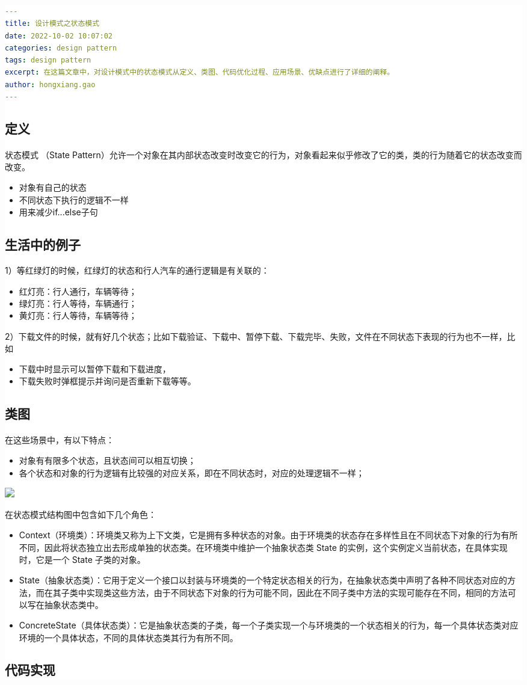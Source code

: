 ```yaml
---
title: 设计模式之状态模式
date: 2022-10-02 10:07:02
categories: design pattern
tags: design pattern
excerpt: 在这篇文章中，对设计模式中的状态模式从定义、类图、代码优化过程、应用场景、优缺点进行了详细的阐释。
author: hongxiang.gao
---
```



## 定义

状态模式 （State Pattern）允许一个对象在其内部状态改变时改变它的行为，对象看起来似乎修改了它的类，类的行为随着它的状态改变而改变。

+ 对象有自己的状态
+ 不同状态下执行的逻辑不一样
+ 用来减少if...else子句

## 生活中的例子

1）等红绿灯的时候，红绿灯的状态和行人汽车的通行逻辑是有关联的：

+ 红灯亮：行人通行，车辆等待；
+ 绿灯亮：行人等待，车辆通行；
+ 黄灯亮：行人等待，车辆等待；

2）下载文件的时候，就有好几个状态；比如下载验证、下载中、暂停下载、下载完毕、失败，文件在不同状态下表现的行为也不一样，比如

+ 下载中时显示可以暂停下载和下载进度，
+ 下载失败时弹框提示并询问是否重新下载等等。


## 类图

在这些场景中，有以下特点：

+ 对象有有限多个状态，且状态间可以相互切换；
+  各个状态和对象的行为逻辑有比较强的对应关系，即在不同状态时，对应的处理逻辑不一样；


![](https://raw.githubusercontent.com/retech-fe/image-hosting/main/img/2022/10/02/09-22-35-7f770bd51b24602ef1edc008777f615d-1358693242_5100-6e40df.jpeg)


在状态模式结构图中包含如下几个角色：

+  Context（环境类）：环境类又称为上下文类，它是拥有多种状态的对象。由于环境类的状态存在多样性且在不同状态下对象的行为有所不同，因此将状态独立出去形成单独的状态类。在环境类中维护一个抽象状态类 State 的实例，这个实例定义当前状态，在具体实现时，它是一个 State 子类的对象。

+ State（抽象状态类）：它用于定义一个接口以封装与环境类的一个特定状态相关的行为，在抽象状态类中声明了各种不同状态对应的方法，而在其子类中实现类这些方法，由于不同状态下对象的行为可能不同，因此在不同子类中方法的实现可能存在不同，相同的方法可以写在抽象状态类中。

+ ConcreteState（具体状态类）：它是抽象状态类的子类，每一个子类实现一个与环境类的一个状态相关的行为，每一个具体状态类对应环境的一个具体状态，不同的具体状态类其行为有所不同。

## 代码实现
